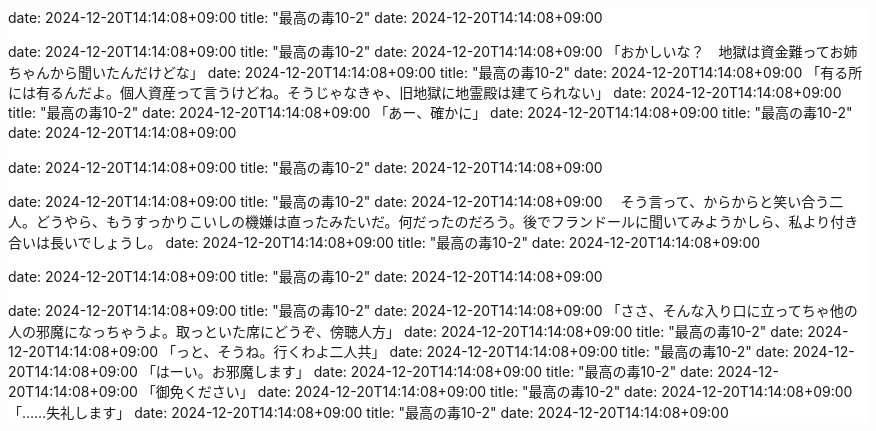 date: 2024-12-20T14:14:08+09:00
title: "最高の毒10-2"
date: 2024-12-20T14:14:08+09:00

date: 2024-12-20T14:14:08+09:00
title: "最高の毒10-2"
date: 2024-12-20T14:14:08+09:00
「おかしいな？　地獄は資金難ってお姉ちゃんから聞いたんだけどな」
date: 2024-12-20T14:14:08+09:00
title: "最高の毒10-2"
date: 2024-12-20T14:14:08+09:00
「有る所には有るんだよ。個人資産って言うけどね。そうじゃなきゃ、旧地獄に地霊殿は建てられない」
date: 2024-12-20T14:14:08+09:00
title: "最高の毒10-2"
date: 2024-12-20T14:14:08+09:00
「あー、確かに」
date: 2024-12-20T14:14:08+09:00
title: "最高の毒10-2"
date: 2024-12-20T14:14:08+09:00

date: 2024-12-20T14:14:08+09:00
title: "最高の毒10-2"
date: 2024-12-20T14:14:08+09:00

date: 2024-12-20T14:14:08+09:00
title: "最高の毒10-2"
date: 2024-12-20T14:14:08+09:00
　そう言って、からからと笑い合う二人。どうやら、もうすっかりこいしの機嫌は直ったみたいだ。何だったのだろう。後でフランドールに聞いてみようかしら、私より付き合いは長いでしょうし。
date: 2024-12-20T14:14:08+09:00
title: "最高の毒10-2"
date: 2024-12-20T14:14:08+09:00

date: 2024-12-20T14:14:08+09:00
title: "最高の毒10-2"
date: 2024-12-20T14:14:08+09:00

date: 2024-12-20T14:14:08+09:00
title: "最高の毒10-2"
date: 2024-12-20T14:14:08+09:00
「ささ、そんな入り口に立ってちゃ他の人の邪魔になっちゃうよ。取っといた席にどうぞ、傍聴人方」
date: 2024-12-20T14:14:08+09:00
title: "最高の毒10-2"
date: 2024-12-20T14:14:08+09:00
「っと、そうね。行くわよ二人共」
date: 2024-12-20T14:14:08+09:00
title: "最高の毒10-2"
date: 2024-12-20T14:14:08+09:00
「はーい。お邪魔します」
date: 2024-12-20T14:14:08+09:00
title: "最高の毒10-2"
date: 2024-12-20T14:14:08+09:00
「御免ください」
date: 2024-12-20T14:14:08+09:00
title: "最高の毒10-2"
date: 2024-12-20T14:14:08+09:00
「……失礼します」
date: 2024-12-20T14:14:08+09:00
title: "最高の毒10-2"
date: 2024-12-20T14:14:08+09:00
